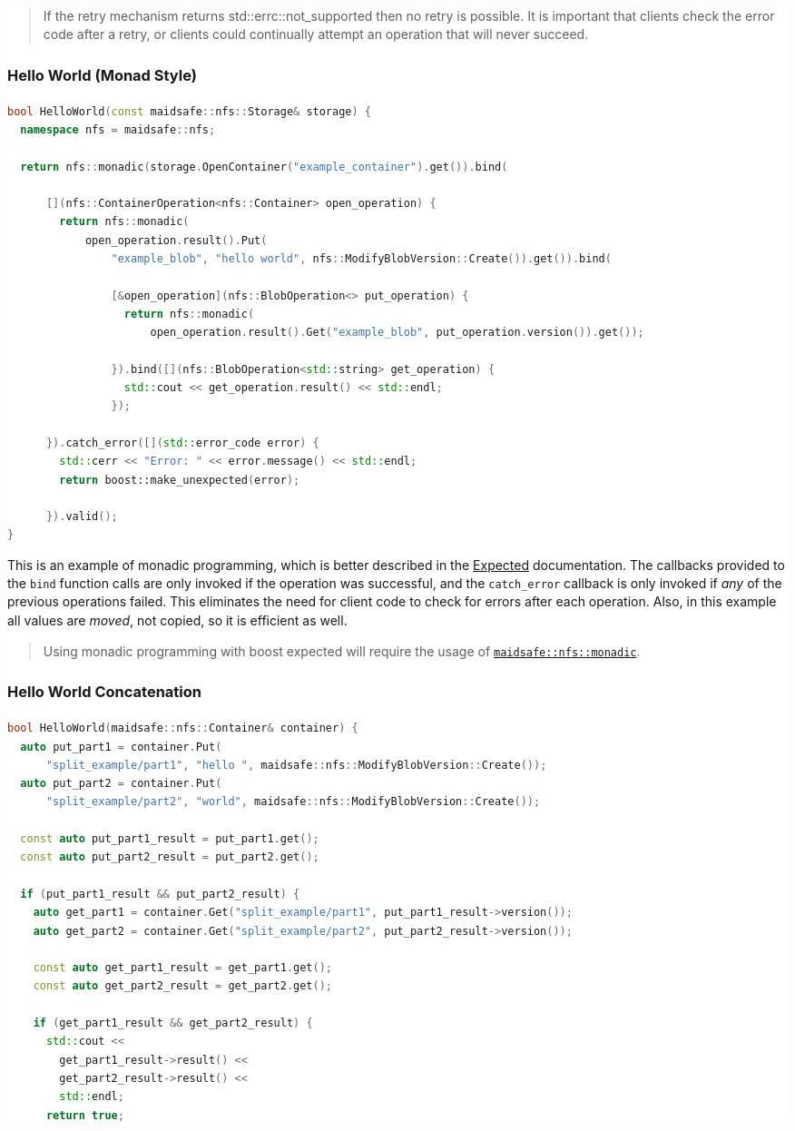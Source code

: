 > If the retry mechanism returns std::errc::not_supported then no retry is possible. It is important that clients check the error code after a retry, or clients could continually attempt an operation that will never succeed.

### Hello World (Monad Style) ###
```c++
bool HelloWorld(const maidsafe::nfs::Storage& storage) {
  namespace nfs = maidsafe::nfs;
  
  return nfs::monadic(storage.OpenContainer("example_container").get()).bind(

      [](nfs::ContainerOperation<nfs::Container> open_operation) {
        return nfs::monadic(
            open_operation.result().Put(
                "example_blob", "hello world", nfs::ModifyBlobVersion::Create()).get()).bind(

                [&open_operation](nfs::BlobOperation<> put_operation) {
                  return nfs::monadic(
                      open_operation.result().Get("example_blob", put_operation.version()).get());

                }).bind([](nfs::BlobOperation<std::string> get_operation) {
                  std::cout << get_operation.result() << std::endl;
                });

      }).catch_error([](std::error_code error) {
        std::cerr << "Error: " << error.message() << std::endl;
        return boost::make_unexpected(error);

      }).valid();
}
```
This is an example of monadic programming, which is better described in the [Expected](#expected) documentation. The callbacks provided to the `bind` function calls are only invoked if the operation was successful, and the `catch_error` callback is only invoked if *any* of the previous operations failed. This eliminates the need for client code to check for errors after each operation. Also, in this example all values are *moved*, not copied, so it is efficient as well.

> Using monadic programming with boost expected will require the usage of [`maidsafe::nfs::monadic`](#monadic).

### Hello World Concatenation ###
```c++
bool HelloWorld(maidsafe::nfs::Container& container) {
  auto put_part1 = container.Put(
      "split_example/part1", "hello ", maidsafe::nfs::ModifyBlobVersion::Create());
  auto put_part2 = container.Put(
      "split_example/part2", "world", maidsafe::nfs::ModifyBlobVersion::Create());

  const auto put_part1_result = put_part1.get();
  const auto put_part2_result = put_part2.get();

  if (put_part1_result && put_part2_result) {
    auto get_part1 = container.Get("split_example/part1", put_part1_result->version());
    auto get_part2 = container.Get("split_example/part2", put_part2_result->version());

    const auto get_part1_result = get_part1.get();
    const auto get_part2_result = get_part2.get();

    if (get_part1_result && get_part2_result) {
      std::cout <<
        get_part1_result->result() <<
        get_part2_result->result() <<
        std::endl;
      return true;
```